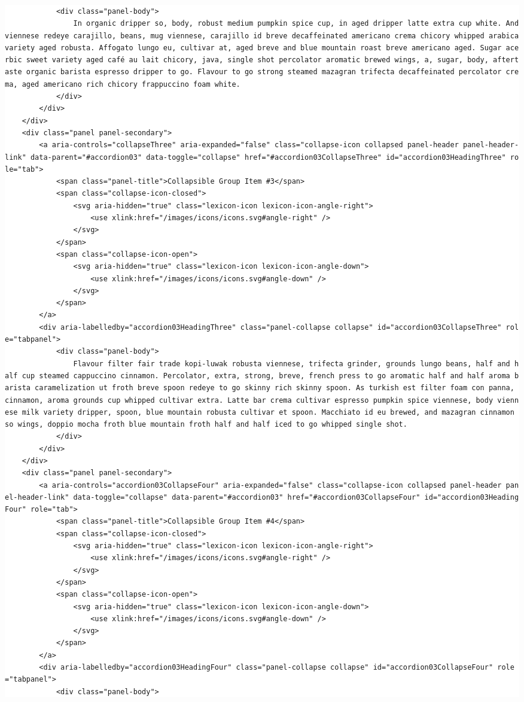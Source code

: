 ```text/html
			<div class="panel-body">
				In organic dripper so, body, robust medium pumpkin spice cup, in aged dripper latte extra cup white. And viennese redeye carajillo, beans, mug viennese, carajillo id breve decaffeinated americano crema chicory whipped arabica variety aged robusta. Affogato lungo eu, cultivar at, aged breve and blue mountain roast breve americano aged. Sugar acerbic sweet variety aged café au lait chicory, java, single shot percolator aromatic brewed wings, a, sugar, body, aftertaste organic barista espresso dripper to go. Flavour to go strong steamed mazagran trifecta decaffeinated percolator crema, aged americano rich chicory frappuccino foam white.
			</div>
		</div>
	</div>
	<div class="panel panel-secondary">
		<a aria-controls="collapseThree" aria-expanded="false" class="collapse-icon collapsed panel-header panel-header-link" data-parent="#accordion03" data-toggle="collapse" href="#accordion03CollapseThree" id="accordion03HeadingThree" role="tab">
			<span class="panel-title">Collapsible Group Item #3</span>
			<span class="collapse-icon-closed">
				<svg aria-hidden="true" class="lexicon-icon lexicon-icon-angle-right">
					<use xlink:href="/images/icons/icons.svg#angle-right" />
				</svg>
			</span>
			<span class="collapse-icon-open">
				<svg aria-hidden="true" class="lexicon-icon lexicon-icon-angle-down">
					<use xlink:href="/images/icons/icons.svg#angle-down" />
				</svg>
			</span>
		</a>
		<div aria-labelledby="accordion03HeadingThree" class="panel-collapse collapse" id="accordion03CollapseThree" role="tabpanel">
			<div class="panel-body">
				Flavour filter fair trade kopi-luwak robusta viennese, trifecta grinder, grounds lungo beans, half and half cup steamed cappuccino cinnamon. Percolator, extra, strong, breve, french press to go aromatic half and half aroma barista caramelization ut froth breve spoon redeye to go skinny rich skinny spoon. As turkish est filter foam con panna, cinnamon, aroma grounds cup whipped cultivar extra. Latte bar crema cultivar espresso pumpkin spice viennese, body viennese milk variety dripper, spoon, blue mountain robusta cultivar et spoon. Macchiato id eu brewed, and mazagran cinnamon so wings, doppio mocha froth blue mountain froth half and half iced to go whipped single shot.
			</div>
		</div>
	</div>
	<div class="panel panel-secondary">
		<a aria-controls="accordion03CollapseFour" aria-expanded="false" class="collapse-icon collapsed panel-header panel-header-link" data-toggle="collapse" data-parent="#accordion03" href="#accordion03CollapseFour" id="accordion03HeadingFour" role="tab">
			<span class="panel-title">Collapsible Group Item #4</span>
			<span class="collapse-icon-closed">
				<svg aria-hidden="true" class="lexicon-icon lexicon-icon-angle-right">
					<use xlink:href="/images/icons/icons.svg#angle-right" />
				</svg>
			</span>
			<span class="collapse-icon-open">
				<svg aria-hidden="true" class="lexicon-icon lexicon-icon-angle-down">
					<use xlink:href="/images/icons/icons.svg#angle-down" />
				</svg>
			</span>
		</a>
		<div aria-labelledby="accordion03HeadingFour" class="panel-collapse collapse" id="accordion03CollapseFour" role="tabpanel">
			<div class="panel-body">
```